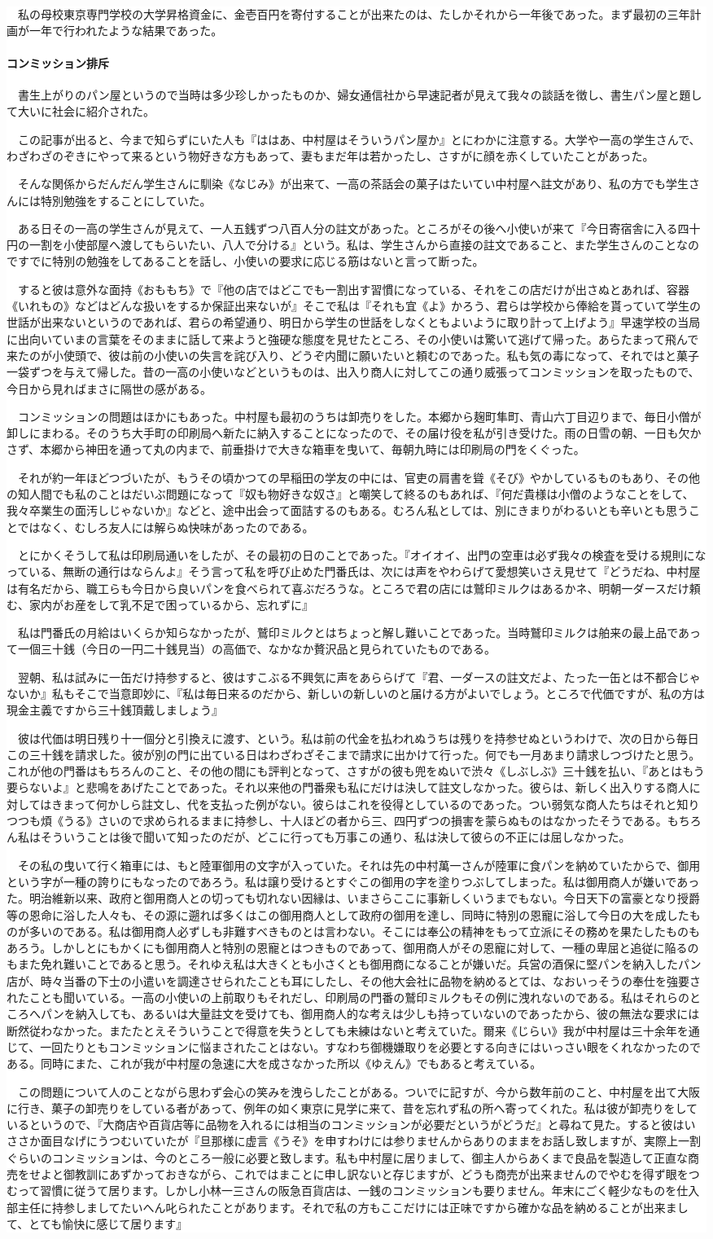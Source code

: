　私の母校東京専門学校の大学昇格資金に、金壱百円を寄付することが出来たのは、たしかそれから一年後であった。まず最初の三年計画が一年で行われたような結果であった。



#### コンミッション排斥




　書生上がりのパン屋というので当時は多少珍しかったものか、婦女通信社から早速記者が見えて我々の談話を徴し、書生パン屋と題して大いに社会に紹介された。

　この記事が出ると、今まで知らずにいた人も『ははあ、中村屋はそういうパン屋か』とにわかに注意する。大学や一高の学生さんで、わざわざのぞきにやって来るという物好きな方もあって、妻もまだ年は若かったし、さすがに顔を赤くしていたことがあった。

　そんな関係からだんだん学生さんに馴染《なじみ》が出来て、一高の茶話会の菓子はたいてい中村屋へ註文があり、私の方でも学生さんには特別勉強をすることにしていた。

　ある日その一高の学生さんが見えて、一人五銭ずつ八百人分の註文があった。ところがその後へ小使いが来て『今日寄宿舎に入る四十円の一割を小使部屋へ渡してもらいたい、八人で分ける』という。私は、学生さんから直接の註文であること、また学生さんのことなのですでに特別の勉強をしてあることを話し、小使いの要求に応じる筋はないと言って断った。

　すると彼は意外な面持《おももち》で『他の店ではどこでも一割出す習慣になっている、それをこの店だけが出さぬとあれば、容器《いれもの》などはどんな扱いをするか保証出来ないが』そこで私は『それも宜《よ》かろう、君らは学校から俸給を貰っていて学生の世話が出来ないというのであれば、君らの希望通り、明日から学生の世話をしなくともよいように取り計って上げよう』早速学校の当局に出向いていまの言葉をそのままに話して来ようと強硬な態度を見せたところ、その小使いは驚いて逃げて帰った。あらたまって飛んで来たのが小使頭で、彼は前の小使いの失言を詫び入り、どうぞ内聞に願いたいと頼むのであった。私も気の毒になって、それではと菓子一袋ずつを与えて帰した。昔の一高の小使いなどというものは、出入り商人に対してこの通り威張ってコンミッションを取ったもので、今日から見ればまさに隔世の感がある。

　コンミッションの問題はほかにもあった。中村屋も最初のうちは卸売りをした。本郷から麹町隼町、青山六丁目辺りまで、毎日小僧が卸しにまわる。そのうち大手町の印刷局へ新たに納入することになったので、その届け役を私が引き受けた。雨の日雪の朝、一日も欠かさず、本郷から神田を通って丸の内まで、前垂掛けで大きな箱車を曳いて、毎朝九時には印刷局の門をくぐった。

　それが約一年ほどつづいたが、もうその頃かつての早稲田の学友の中には、官吏の肩書を聳《そび》やかしているものもあり、その他の知人間でも私のことはだいぶ問題になって『奴も物好きな奴さ』と嘲笑して終るのもあれば、『何だ貴様は小僧のようなことをして、我々卒業生の面汚しじゃないか』などと、途中出会って面詰するのもある。むろん私としては、別にきまりがわるいとも辛いとも思うことではなく、むしろ友人には解らぬ快味があったのである。

　とにかくそうして私は印刷局通いをしたが、その最初の日のことであった。『オイオイ、出門の空車は必ず我々の検査を受ける規則になっている、無断の通行はならんよ』そう言って私を呼び止めた門番氏は、次には声をやわらげて愛想笑いさえ見せて『どうだね、中村屋は有名だから、職工らも今日から良いパンを食べられて喜ぶだろうな。ところで君の店には鷲印ミルクはあるかネ、明朝一ダースだけ頼む、家内がお産をして乳不足で困っているから、忘れずに』

　私は門番氏の月給はいくらか知らなかったが、鷲印ミルクとはちょっと解し難いことであった。当時鷲印ミルクは舶来の最上品であって一個三十銭（今日の一円二十銭見当）の高価で、なかなか贅沢品と見られていたものである。

　翌朝、私は試みに一缶だけ持参すると、彼はすこぶる不興気に声をあららげて『君、一ダースの註文だよ、たった一缶とは不都合じゃないか』私もそこで当意即妙に、『私は毎日来るのだから、新しいの新しいのと届ける方がよいでしょう。ところで代価ですが、私の方は現金主義ですから三十銭頂戴しましょう』

　彼は代価は明日残り十一個分と引換えに渡す、という。私は前の代金を払われぬうちは残りを持参せぬというわけで、次の日から毎日この三十銭を請求した。彼が別の門に出ている日はわざわざそこまで請求に出かけて行った。何でも一月あまり請求しつづけたと思う。これが他の門番はもちろんのこと、その他の間にも評判となって、さすがの彼も兜をぬいで渋々《しぶしぶ》三十銭を払い、『あとはもう要らないよ』と悲鳴をあげたことであった。それ以来他の門番衆も私にだけは決して註文しなかった。彼らは、新しく出入りする商人に対してはきまって何かしら註文し、代を支払った例がない。彼らはこれを役得としているのであった。つい弱気な商人たちはそれと知りつつも煩《うる》さいので求められるままに持参し、十人ほどの者から三、四円ずつの損害を蒙らぬものはなかったそうである。もちろん私はそういうことは後で聞いて知ったのだが、どこに行っても万事この通り、私は決して彼らの不正には屈しなかった。

　その私の曳いて行く箱車には、もと陸軍御用の文字が入っていた。それは先の中村萬一さんが陸軍に食パンを納めていたからで、御用という字が一種の誇りにもなったのであろう。私は譲り受けるとすぐこの御用の字を塗りつぶしてしまった。私は御用商人が嫌いであった。明治維新以来、政府と御用商人との切っても切れない因縁は、いまさらここに事新しくいうまでもない。今日天下の富豪となり授爵等の恩命に浴した人々も、その源に遡れば多くはこの御用商人として政府の御用を達し、同時に特別の恩寵に浴して今日の大を成したものが多いのである。私は御用商人必ずしも非難すべきものとは言わない。そこには奉公の精神をもって立派にその務めを果たしたものもあろう。しかしとにもかくにも御用商人と特別の恩寵とはつきものであって、御用商人がその恩寵に対して、一種の卑屈と追従に陥るのもまた免れ難いことであると思う。それゆえ私は大きくとも小さくとも御用商になることが嫌いだ。兵営の酒保に堅パンを納入したパン店が、時々当番の下士の小遣いを調達させられたことも耳にしたし、その他大会社に品物を納めるとては、なおいっそうの奉仕を強要されたことも聞いている。一高の小使いの上前取りもそれだし、印刷局の門番の鷲印ミルクもその例に洩れないのである。私はそれらのところへパンを納入しても、あるいは大量註文を受けても、御用商人的な考えは少しも持っていないのであったから、彼の無法な要求には断然従わなかった。またたとえそういうことで得意を失うとしても未練はないと考えていた。爾来《じらい》我が中村屋は三十余年を通じて、一回たりともコンミッションに悩まされたことはない。すなわち御機嫌取りを必要とする向きにはいっさい眼をくれなかったのである。同時にまた、これが我が中村屋の急速に大を成さなかった所以《ゆえん》でもあると考えている。

　この問題について人のことながら思わず会心の笑みを洩らしたことがある。ついでに記すが、今から数年前のこと、中村屋を出て大阪に行き、菓子の卸売りをしている者があって、例年の如く東京に見学に来て、昔を忘れず私の所へ寄ってくれた。私は彼が卸売りをしているというので、『大商店や百貨店等に品物を入れるには相当のコンミッションが必要だというがどうだ』と尋ねて見た。すると彼はいささか面目なげにうつむいていたが『旦那様に虚言《うそ》を申すわけには参りませんからありのままをお話し致しますが、実際上一割ぐらいのコンミッションは、今のところ一般に必要と致します。私も中村屋に居りまして、御主人からあくまで良品を製造して正直な商売をせよと御教訓にあずかっておきながら、これではまことに申し訳ないと存じますが、どうも商売が出来ませんのでやむを得ず眼をつむって習慣に従うて居ります。しかし小林一三さんの阪急百貨店は、一銭のコンミッションも要りません。年末にごく軽少なものを仕入部主任に持参しましてたいへん叱られたことがあります。それで私の方もここだけには正味ですから確かな品を納めることが出来まして、とても愉快に感じて居ります』
